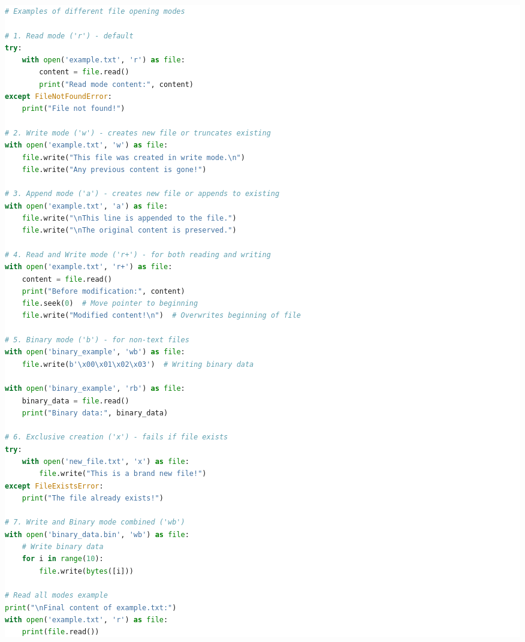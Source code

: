 ```python
# Examples of different file opening modes

# 1. Read mode ('r') - default
try:
    with open('example.txt', 'r') as file:
        content = file.read()
        print("Read mode content:", content)
except FileNotFoundError:
    print("File not found!")

# 2. Write mode ('w') - creates new file or truncates existing
with open('example.txt', 'w') as file:
    file.write("This file was created in write mode.\n")
    file.write("Any previous content is gone!")

# 3. Append mode ('a') - creates new file or appends to existing
with open('example.txt', 'a') as file:
    file.write("\nThis line is appended to the file.")
    file.write("\nThe original content is preserved.")

# 4. Read and Write mode ('r+') - for both reading and writing
with open('example.txt', 'r+') as file:
    content = file.read()
    print("Before modification:", content)
    file.seek(0)  # Move pointer to beginning
    file.write("Modified content!\n")  # Overwrites beginning of file

# 5. Binary mode ('b') - for non-text files
with open('binary_example', 'wb') as file:
    file.write(b'\x00\x01\x02\x03')  # Writing binary data

with open('binary_example', 'rb') as file:
    binary_data = file.read()
    print("Binary data:", binary_data)

# 6. Exclusive creation ('x') - fails if file exists
try:
    with open('new_file.txt', 'x') as file:
        file.write("This is a brand new file!")
except FileExistsError:
    print("The file already exists!")

# 7. Write and Binary mode combined ('wb')
with open('binary_data.bin', 'wb') as file:
    # Write binary data
    for i in range(10):
        file.write(bytes([i]))

# Read all modes example
print("\nFinal content of example.txt:")
with open('example.txt', 'r') as file:
    print(file.read())
```
